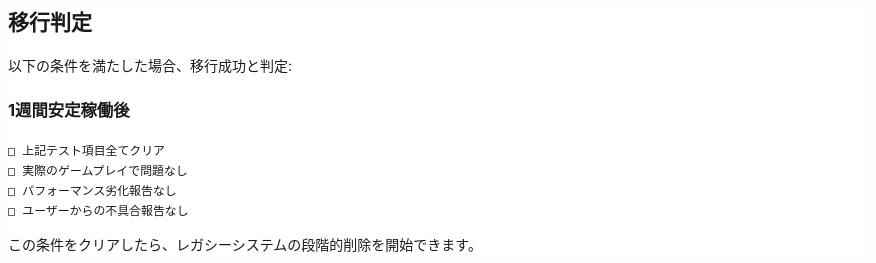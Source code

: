 ## 移行判定

以下の条件を満たした場合、移行成功と判定:

### 1週間安定稼働後
```
□ 上記テスト項目全てクリア
□ 実際のゲームプレイで問題なし
□ パフォーマンス劣化報告なし
□ ユーザーからの不具合報告なし
```

この条件をクリアしたら、レガシーシステムの段階的削除を開始できます。